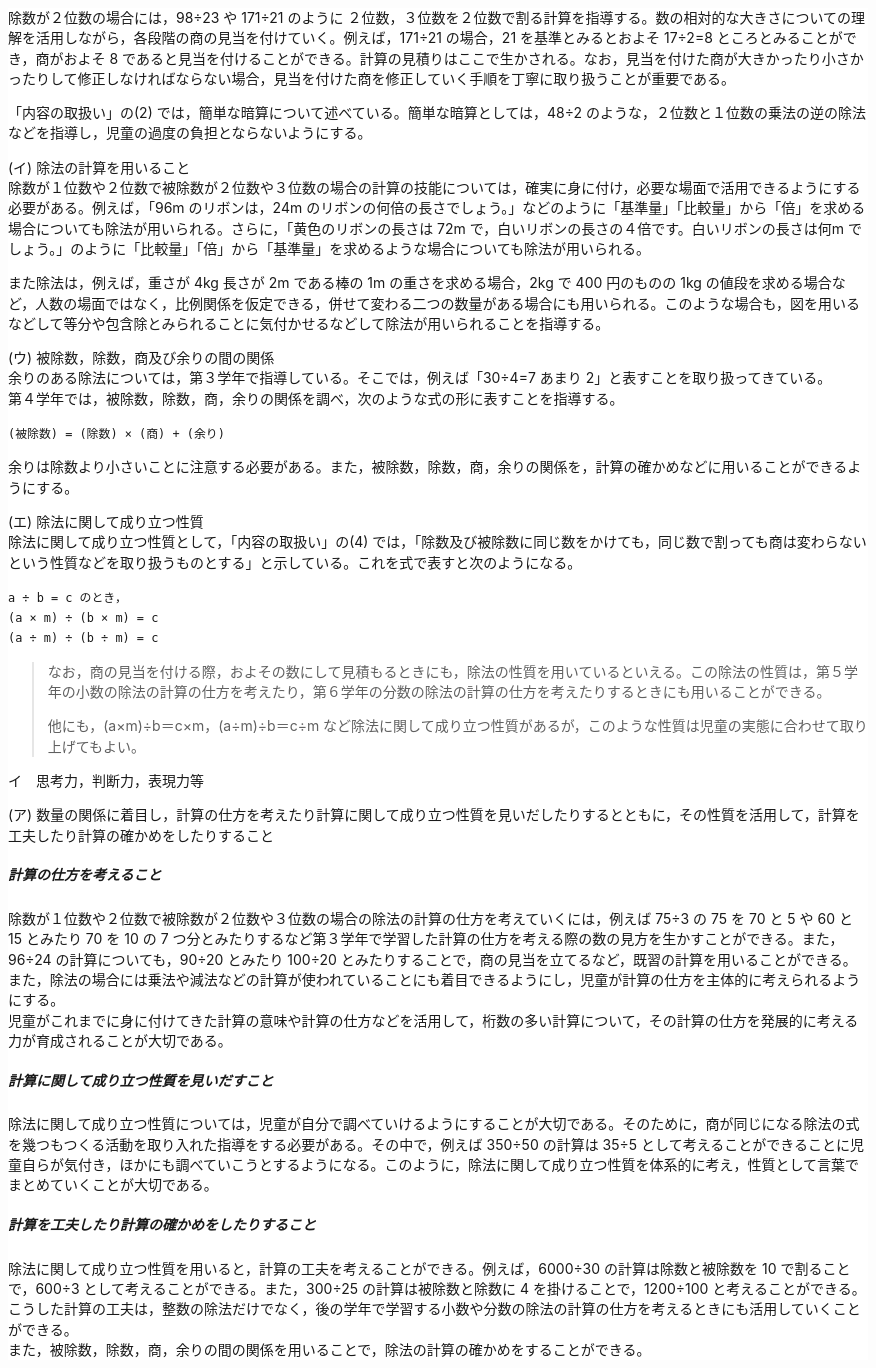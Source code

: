 除数が２位数の場合には，98÷23 や 171÷21 のように ２位数，３位数を２位数で割る計算を指導する。数の相対的な大きさについての理解を活用しながら，各段階の商の見当を付けていく。例えば，171÷21 の場合，21 を基準とみるとおよそ 17÷2=8 ところとみることができ，商がおよそ 8 であると見当を付けることができる。計算の見積りはここで生かされる。なお，見当を付けた商が大きかったり小さかったりして修正しなければならない場合，見当を付けた商を修正していく手順を丁寧に取り扱うことが重要である。

「内容の取扱い」の(2) では，簡単な暗算について述べている。簡単な暗算としては，48÷2 のような，２位数と１位数の乗法の逆の除法などを指導し，児童の過度の負担とならないようにする。

(イ) 除法の計算を用いること  
除数が１位数や２位数で被除数が２位数や３位数の場合の計算の技能については，確実に身に付け，必要な場面で活用できるようにする必要がある。例えば，「96m のリボンは，24m のリボンの何倍の長さでしょう。」などのように「基準量」「比較量」から「倍」を求める場合についても除法が用いられる。さらに，「黄色のリボンの長さは 72m で，白いリボンの長さの４倍です。白いリボンの長さは何m でしょう。」のように「比較量」「倍」から「基準量」を求めるような場合についても除法が用いられる。

また除法は，例えば，重さが 4kg 長さが 2m である棒の 1m の重さを求める場合，2kg で 400 円のものの 1kg の値段を求める場合など，人数の場面ではなく，比例関係を仮定できる，併せて変わる二つの数量がある場合にも用いられる。このような場合も，図を用いるなどして等分や包含除とみられることに気付かせるなどして除法が用いられることを指導する。

(ウ) 被除数，除数，商及び余りの間の関係  
余りのある除法については，第３学年で指導している。そこでは，例えば「30÷4=7 あまり 2」と表すことを取り扱ってきている。  
第４学年では，被除数，除数，商，余りの関係を調べ，次のような式の形に表すことを指導する。
```
(被除数) = (除数) × (商) + (余り)
```
余りは除数より小さいことに注意する必要がある。また，被除数，除数，商，余りの関係を，計算の確かめなどに用いることができるようにする。

(エ) 除法に関して成り立つ性質  
除法に関して成り立つ性質として，「内容の取扱い」の(4) では，「除数及び被除数に同じ数をかけても，同じ数で割っても商は変わらないという性質などを取り扱うものとする」と示している。これを式で表すと次のようになる。
```
a ÷ b = c のとき，
(a × m) ÷ (b × m) = c
(a ÷ m) ÷ (b ÷ m) = c
```

> なお，商の見当を付ける際，およその数にして見積もるときにも，除法の性質を用いているといえる。この除法の性質は，第５学年の小数の除法の計算の仕方を考えたり，第６学年の分数の除法の計算の仕方を考えたりするときにも用いることができる。
>
> 他にも，(a×m)÷b＝c×m，(a÷m)÷b＝c÷m など除法に関して成り立つ性質があるが，このような性質は児童の実態に合わせて取り上げてもよい。

イ　思考力，判断力，表現力等

(ア) 数量の関係に着目し，計算の仕方を考えたり計算に関して成り立つ性質を見いだしたりするとともに，その性質を活用して，計算を工夫したり計算の確かめをしたりすること

##### 計算の仕方を考えること

除数が１位数や２位数で被除数が２位数や３位数の場合の除法の計算の仕方を考えていくには，例えば 75÷3 の 75 を 70 と 5 や 60 と 15 とみたり 70 を 10 の 7 つ分とみたりするなど第３学年で学習した計算の仕方を考える際の数の見方を生かすことができる。また，96÷24 の計算についても，90÷20 とみたり 100÷20 とみたりすることで，商の見当を立てるなど，既習の計算を用いることができる。  
また，除法の場合には乗法や減法などの計算が使われていることにも着目できるようにし，児童が計算の仕方を主体的に考えられるようにする。  
児童がこれまでに身に付けてきた計算の意味や計算の仕方などを活用して，桁数の多い計算について，その計算の仕方を発展的に考える力が育成されることが大切である。

##### 計算に関して成り立つ性質を見いだすこと

除法に関して成り立つ性質については，児童が自分で調べていけるようにすることが大切である。そのために，商が同じになる除法の式を幾つもつくる活動を取り入れた指導をする必要がある。その中で，例えば 350÷50 の計算は 35÷5 として考えることができることに児童自らが気付き，ほかにも調べていこうとするようになる。このように，除法に関して成り立つ性質を体系的に考え，性質として言葉でまとめていくことが大切である。

##### 計算を工夫したり計算の確かめをしたりすること

除法に関して成り立つ性質を用いると，計算の工夫を考えることができる。例えば，6000÷30 の計算は除数と被除数を 10 で割ることで，600÷3 として考えることができる。また，300÷25 の計算は被除数と除数に 4 を掛けることで，1200÷100 と考えることができる。こうした計算の工夫は，整数の除法だけでなく，後の学年で学習する小数や分数の除法の計算の仕方を考えるときにも活用していくことができる。  
また，被除数，除数，商，余りの間の関係を用いることで，除法の計算の確かめをすることができる。
